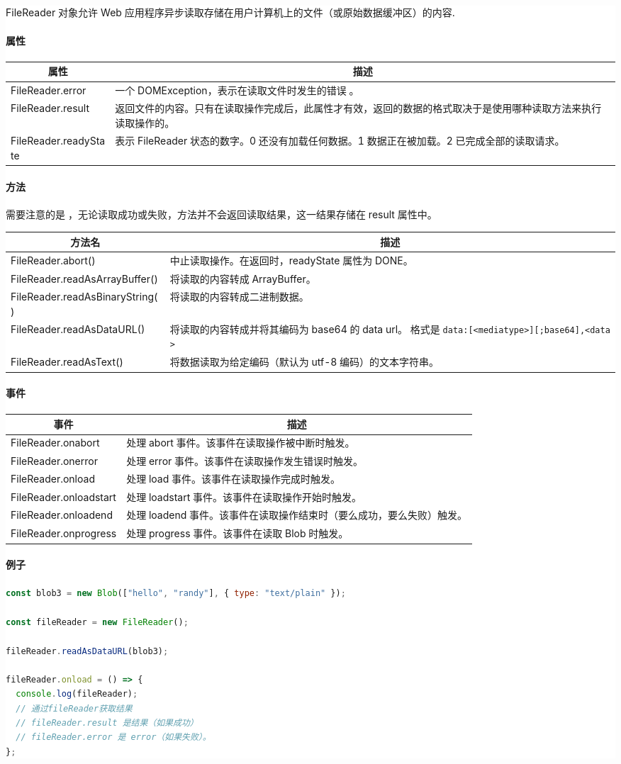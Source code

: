 FileReader 对象允许 Web 应用程序异步读取存储在用户计算机上的文件（或原始数据缓冲区）的内容.

#### 属性

| 属性                  | 描述                                                                                                           |
| --------------------- | -------------------------------------------------------------------------------------------------------------- |
| FileReader.error      | 一个 DOMException，表示在读取文件时发生的错误 。                                                               |
| FileReader.result     | 返回文件的内容。只有在读取操作完成后，此属性才有效，返回的数据的格式取决于是使用哪种读取方法来执行读取操作的。 |
| FileReader.readyState | 表示 FileReader 状态的数字。0 还没有加载任何数据。1 数据正在被加载。2 已完成全部的读取请求。                   |

#### 方法

需要注意的是 ，无论读取成功或失败，方法并不会返回读取结果，这一结果存储在 result 属性中。

| 方法名                          | 描述                                                                                          |
| ------------------------------- | --------------------------------------------------------------------------------------------- |
| FileReader.abort()              | 中止读取操作。在返回时，readyState 属性为 DONE。                                              |
| FileReader.readAsArrayBuffer()  | 将读取的内容转成 ArrayBuffer。                                                                |
| FileReader.readAsBinaryString() | 将读取的内容转成二进制数据。                                                                  |
| FileReader.readAsDataURL()      | 将读取的内容转成并将其编码为 base64 的 data url。 格式是 `data:[<mediatype>][;base64],<data>` |
| FileReader.readAsText()         | 将数据读取为给定编码（默认为 utf-8 编码）的文本字符串。                                       |

#### 事件

| 事件                   | 描述                                                                  |
| ---------------------- | --------------------------------------------------------------------- |
| FileReader.onabort     | 处理 abort 事件。该事件在读取操作被中断时触发。                       |
| FileReader.onerror     | 处理 error 事件。该事件在读取操作发生错误时触发。                     |
| FileReader.onload      | 处理 load 事件。该事件在读取操作完成时触发。                          |
| FileReader.onloadstart | 处理 loadstart 事件。该事件在读取操作开始时触发。                     |
| FileReader.onloadend   | 处理 loadend 事件。该事件在读取操作结束时（要么成功，要么失败）触发。 |
| FileReader.onprogress  | 处理 progress 事件。该事件在读取 Blob 时触发。                        |

#### 例子

```js
const blob3 = new Blob(["hello", "randy"], { type: "text/plain" });

const fileReader = new FileReader();

fileReader.readAsDataURL(blob3);

fileReader.onload = () => {
  console.log(fileReader);
  // 通过fileReader获取结果
  // fileReader.result 是结果（如果成功）
  // fileReader.error 是 error（如果失败）。
};
```

